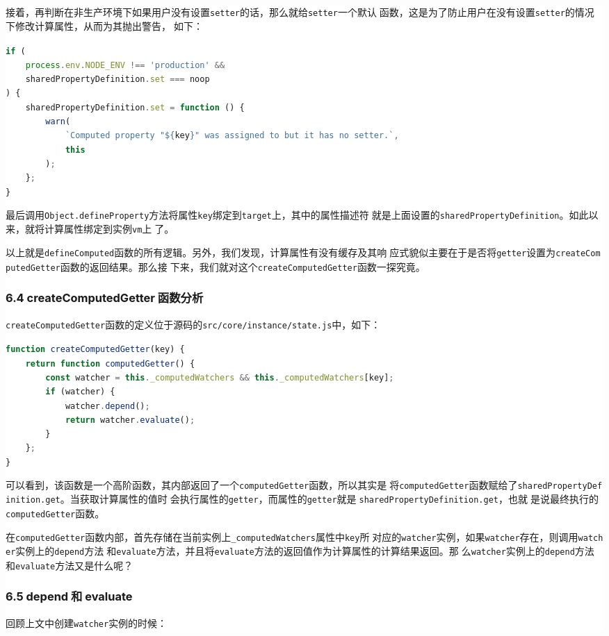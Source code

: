 接着，再判断在非生产环境下如果用户没有设置`setter`的话，那么就给`setter`一个默认
函数，这是为了防止用户在没有设置`setter`的情况下修改计算属性，从而为其抛出警告，
如下：

```javascript
if (
	process.env.NODE_ENV !== 'production' &&
	sharedPropertyDefinition.set === noop
) {
	sharedPropertyDefinition.set = function () {
		warn(
			`Computed property "${key}" was assigned to but it has no setter.`,
			this
		);
	};
}
```

最后调用`Object.defineProperty`方法将属性`key`绑定到`target`上，其中的属性描述符
就是上面设置的`sharedPropertyDefinition`。如此以来，就将计算属性绑定到实例`vm`上
了。

以上就是`defineComputed`函数的所有逻辑。另外，我们发现，计算属性有没有缓存及其响
应式貌似主要在于是否将`getter`设置为`createComputedGetter`函数的返回结果。那么接
下来，我们就对这个`createComputedGetter`函数一探究竟。

### 6.4 createComputedGetter 函数分析

`createComputedGetter`函数的定义位于源码的`src/core/instance/state.js`中，如下：

```javascript
function createComputedGetter(key) {
	return function computedGetter() {
		const watcher = this._computedWatchers && this._computedWatchers[key];
		if (watcher) {
			watcher.depend();
			return watcher.evaluate();
		}
	};
}
```

可以看到，该函数是一个高阶函数，其内部返回了一个`computedGetter`函数，所以其实是
将`computedGetter`函数赋给了`sharedPropertyDefinition.get`。当获取计算属性的值时
会执行属性的`getter`，而属性的`getter`就是 `sharedPropertyDefinition.get`，也就
是说最终执行的 `computedGetter`函数。

在`computedGetter`函数内部，首先存储在当前实例上`_computedWatchers`属性中`key`所
对应的`watcher`实例，如果`watcher`存在，则调用`watcher`实例上的`depend`方法
和`evaluate`方法，并且将`evaluate`方法的返回值作为计算属性的计算结果返回。那
么`watcher`实例上的`depend`方法和`evaluate`方法又是什么呢？

### 6.5 depend 和 evaluate

回顾上文中创建`watcher`实例的时候：
